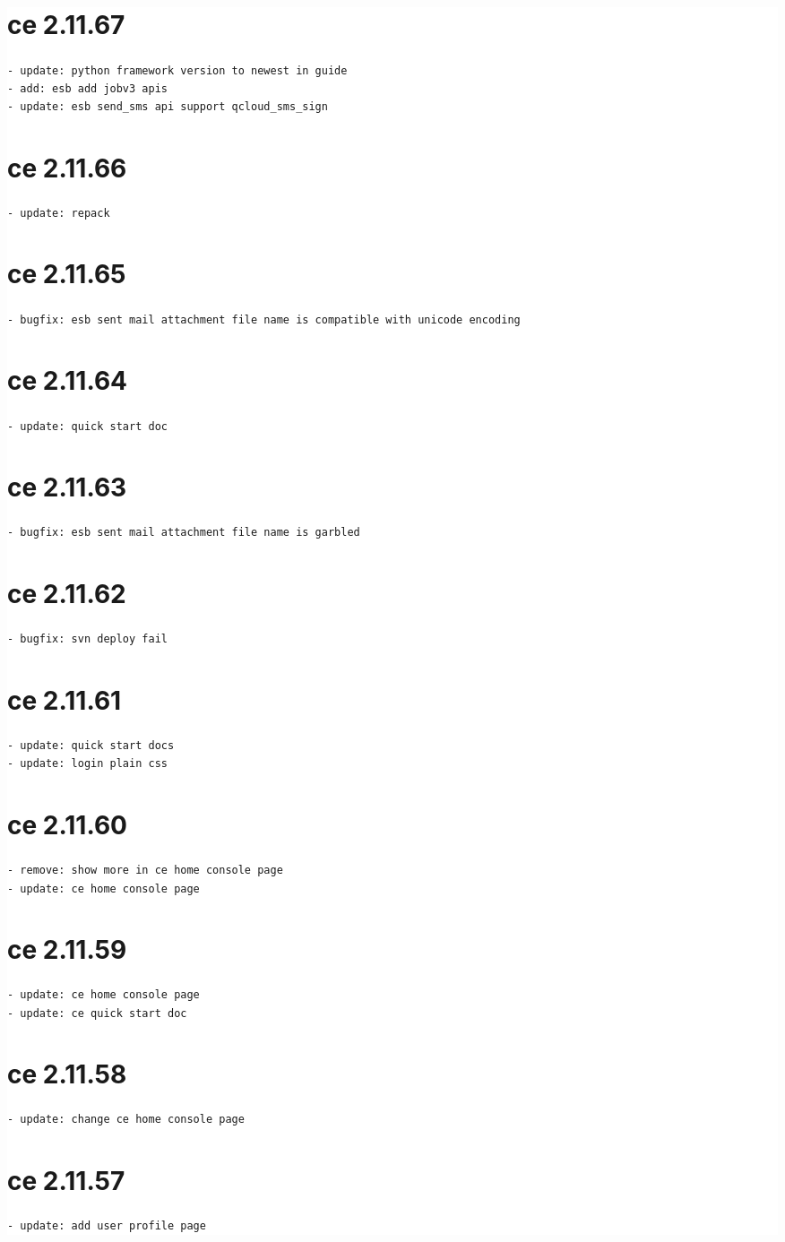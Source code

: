 # ce 2.11.67
    - update: python framework version to newest in guide
    - add: esb add jobv3 apis
    - update: esb send_sms api support qcloud_sms_sign

# ce 2.11.66
    - update: repack

# ce 2.11.65
    - bugfix: esb sent mail attachment file name is compatible with unicode encoding

# ce 2.11.64
    - update: quick start doc

# ce 2.11.63
    - bugfix: esb sent mail attachment file name is garbled

# ce 2.11.62
    - bugfix: svn deploy fail

# ce 2.11.61
    - update: quick start docs
    - update: login plain css

# ce 2.11.60
    - remove: show more in ce home console page
    - update: ce home console page

# ce 2.11.59
    - update: ce home console page
    - update: ce quick start doc

# ce 2.11.58
    - update: change ce home console page

# ce 2.11.57
    - update: add user profile page

